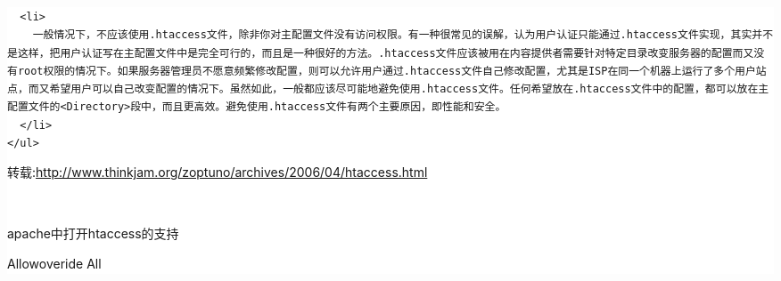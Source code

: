       <li>
        一般情况下，不应该使用.htaccess文件，除非你对主配置文件没有访问权限。有一种很常见的误解，认为用户认证只能通过.htaccess文件实现，其实并不是这样，把用户认证写在主配置文件中是完全可行的，而且是一种很好的方法。.htaccess文件应该被用在内容提供者需要针对特定目录改变服务器的配置而又没有root权限的情况下。如果服务器管理员不愿意频繁修改配置，则可以允许用户通过.htaccess文件自己修改配置，尤其是ISP在同一个机器上运行了多个用户站点，而又希望用户可以自己改变配置的情况下。虽然如此，一般都应该尽可能地避免使用.htaccess文件。任何希望放在.htaccess文件中的配置，都可以放在主配置文件的<Directory>段中，而且更高效。避免使用.htaccess文件有两个主要原因，即性能和安全。
      </li>
    </ul>
  </div>
</div>

转载:<http://www.thinkjam.org/zoptuno/archives/2006/04/htaccess.html>

&nbsp;

apache中打开htaccess的支持

Allowoveride All